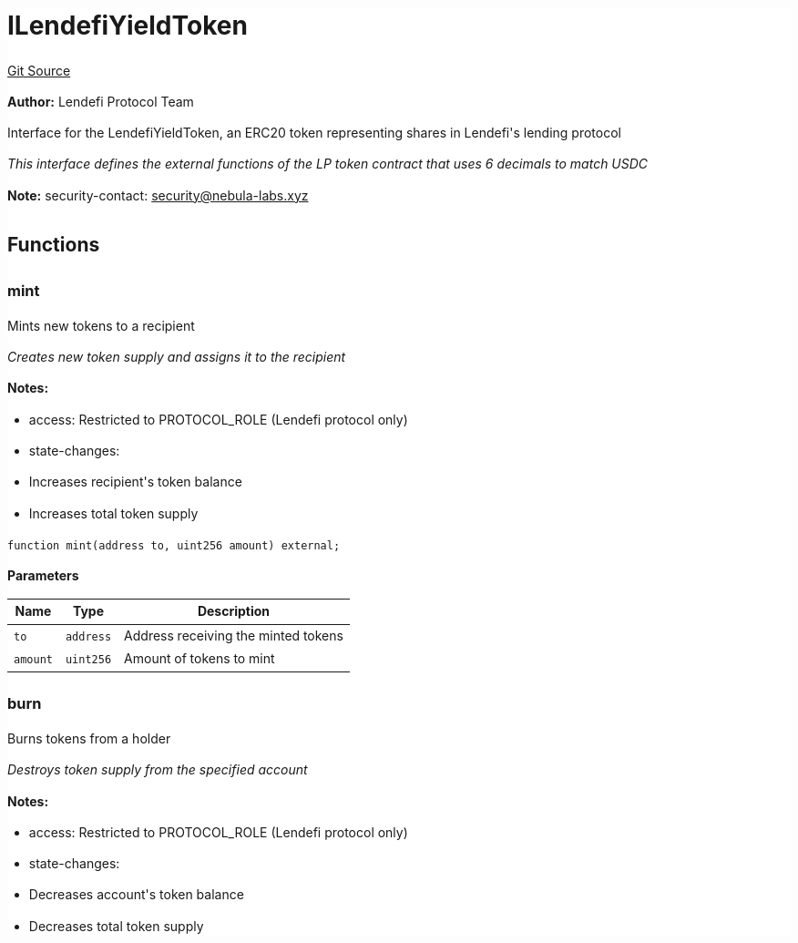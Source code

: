 # ILendefiYieldToken
[Git Source](https://github.com/nebula-labs-xyz/lendefi-protocol/blob/7882024792b94909a5d6c51ec494855406aaf294/contracts/interfaces/ILendefiYieldToken.sol)

**Author:**
Lendefi Protocol Team

Interface for the LendefiYieldToken, an ERC20 token representing shares in Lendefi's lending protocol

*This interface defines the external functions of the LP token contract that uses 6 decimals to match USDC*

**Note:**
security-contact: security@nebula-labs.xyz


## Functions
### mint

Mints new tokens to a recipient

*Creates new token supply and assigns it to the recipient*

**Notes:**
- access: Restricted to PROTOCOL_ROLE (Lendefi protocol only)

- state-changes: 
- Increases recipient's token balance
- Increases total token supply


```solidity
function mint(address to, uint256 amount) external;
```
**Parameters**

|Name|Type|Description|
|----|----|-----------|
|`to`|`address`|Address receiving the minted tokens|
|`amount`|`uint256`|Amount of tokens to mint|


### burn

Burns tokens from a holder

*Destroys token supply from the specified account*

**Notes:**
- access: Restricted to PROTOCOL_ROLE (Lendefi protocol only)

- state-changes: 
- Decreases account's token balance
- Decreases total token supply
